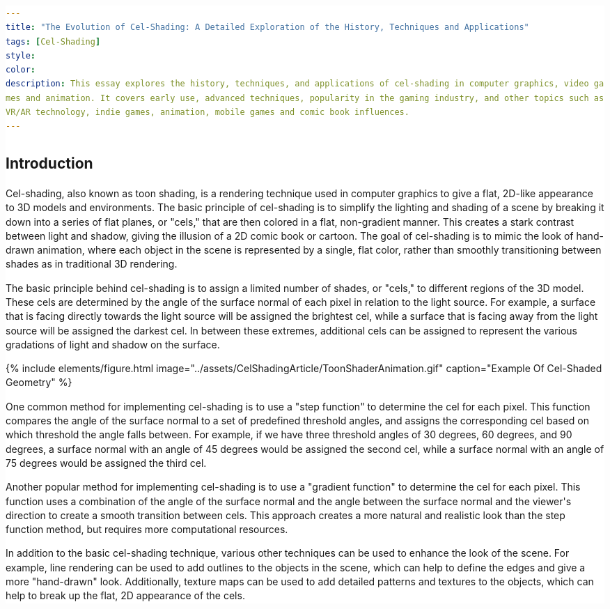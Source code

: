 ```yaml
---
title: "The Evolution of Cel-Shading: A Detailed Exploration of the History, Techniques and Applications"
tags: [Cel-Shading]
style: 
color: 
description: This essay explores the history, techniques, and applications of cel-shading in computer graphics, video games and animation. It covers early use, advanced techniques, popularity in the gaming industry, and other topics such as VR/AR technology, indie games, animation, mobile games and comic book influences.
---
```


## Introduction

Cel-shading, also known as toon shading, is a rendering technique used in computer graphics to give a flat, 2D-like appearance to 3D models and environments. The basic principle of cel-shading is to simplify the lighting and shading of a scene by breaking it down into a series of flat planes, or "cels," that are then colored in a flat, non-gradient manner. This creates a stark contrast between light and shadow, giving the illusion of a 2D comic book or cartoon. The goal of cel-shading is to mimic the look of hand-drawn animation, where each object in the scene is represented by a single, flat color, rather than smoothly transitioning between shades as in traditional 3D rendering.

The basic principle behind cel-shading is to assign a limited number of shades, or "cels," to different regions of the 3D model. These cels are determined by the angle of the surface normal of each pixel in relation to the light source. For example, a surface that is facing directly towards the light source will be assigned the brightest cel, while a surface that is facing away from the light source will be assigned the darkest cel. In between these extremes, additional cels can be assigned to represent the various gradations of light and shadow on the surface.

{% include elements/figure.html image="../assets/CelShadingArticle/ToonShaderAnimation.gif" caption="Example Of Cel-Shaded Geometry" %}

One common method for implementing cel-shading is to use a "step function" to determine the cel for each pixel. This function compares the angle of the surface normal to a set of predefined threshold angles, and assigns the corresponding cel based on which threshold the angle falls between. For example, if we have three threshold angles of 30 degrees, 60 degrees, and 90 degrees, a surface normal with an angle of 45 degrees would be assigned the second cel, while a surface normal with an angle of 75 degrees would be assigned the third cel.

Another popular method for implementing cel-shading is to use a "gradient function" to determine the cel for each pixel. This function uses a combination of the angle of the surface normal and the angle between the surface normal and the viewer's direction to create a smooth transition between cels. This approach creates a more natural and realistic look than the step function method, but requires more computational resources.

In addition to the basic cel-shading technique, various other techniques can be used to enhance the look of the scene. For example, line rendering can be used to add outlines to the objects in the scene, which can help to define the edges and give a more "hand-drawn" look. Additionally, texture maps can be used to add detailed patterns and textures to the objects, which can help to break up the flat, 2D appearance of the cels.
